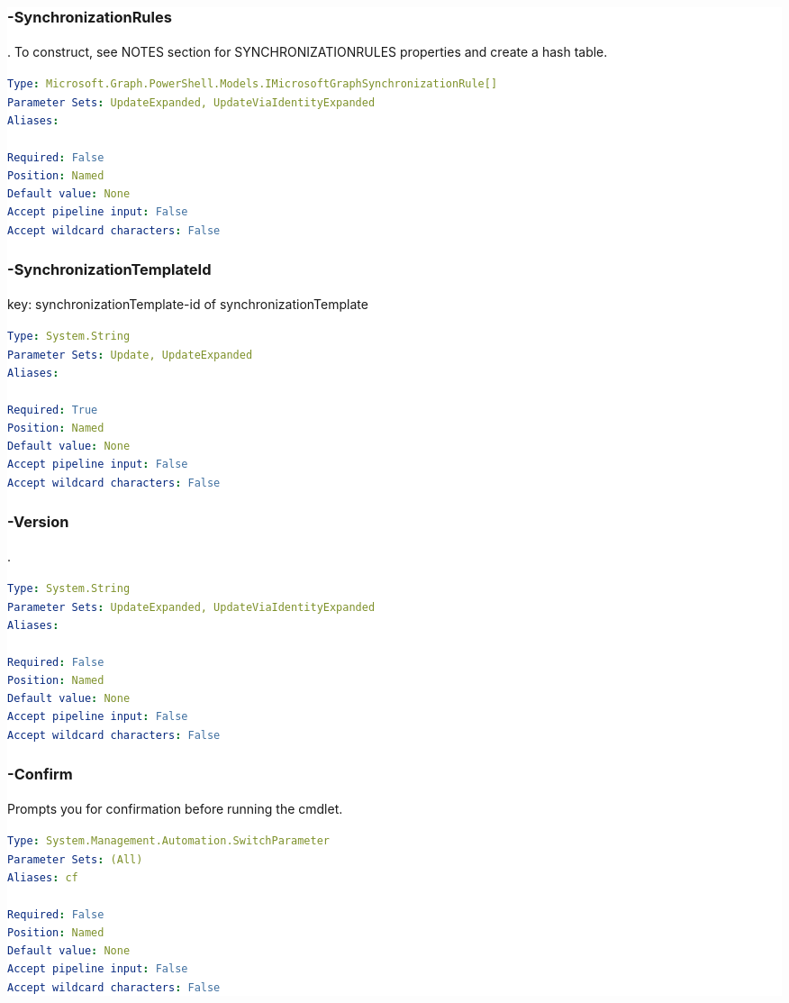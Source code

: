 ### -SynchronizationRules
.
To construct, see NOTES section for SYNCHRONIZATIONRULES properties and create a hash table.

```yaml
Type: Microsoft.Graph.PowerShell.Models.IMicrosoftGraphSynchronizationRule[]
Parameter Sets: UpdateExpanded, UpdateViaIdentityExpanded
Aliases:

Required: False
Position: Named
Default value: None
Accept pipeline input: False
Accept wildcard characters: False
```

### -SynchronizationTemplateId
key: synchronizationTemplate-id of synchronizationTemplate

```yaml
Type: System.String
Parameter Sets: Update, UpdateExpanded
Aliases:

Required: True
Position: Named
Default value: None
Accept pipeline input: False
Accept wildcard characters: False
```

### -Version
.

```yaml
Type: System.String
Parameter Sets: UpdateExpanded, UpdateViaIdentityExpanded
Aliases:

Required: False
Position: Named
Default value: None
Accept pipeline input: False
Accept wildcard characters: False
```

### -Confirm
Prompts you for confirmation before running the cmdlet.

```yaml
Type: System.Management.Automation.SwitchParameter
Parameter Sets: (All)
Aliases: cf

Required: False
Position: Named
Default value: None
Accept pipeline input: False
Accept wildcard characters: False
```
